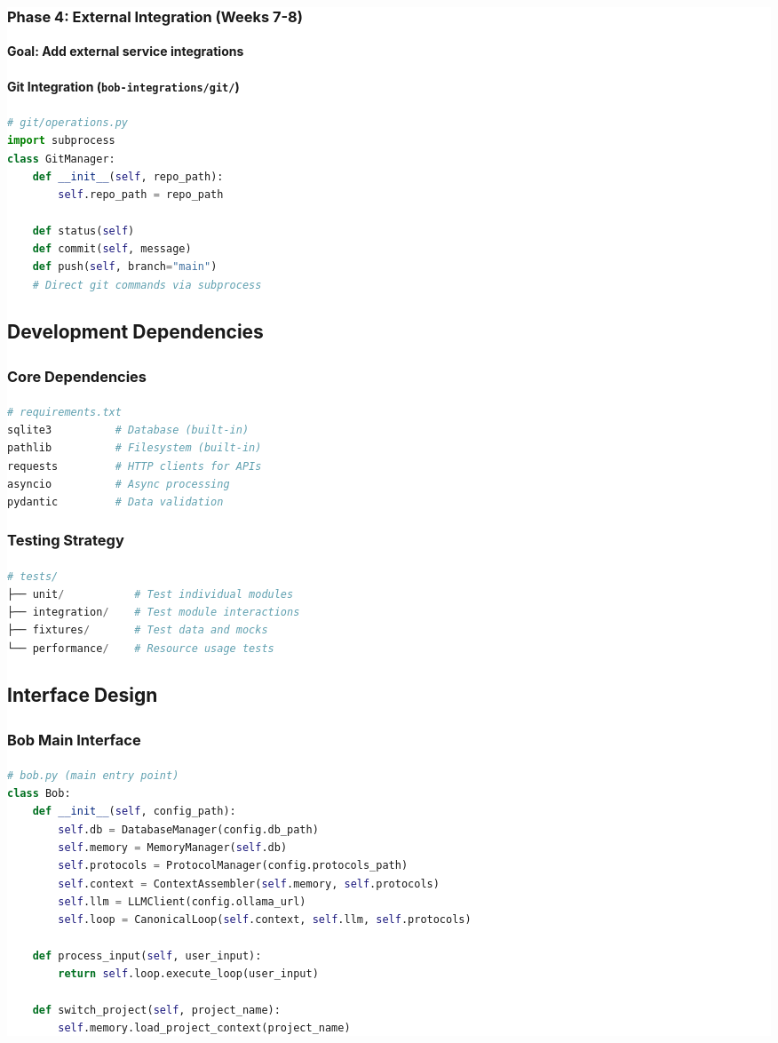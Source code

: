 ### Phase 4: External Integration (Weeks 7-8)
**Goal: Add external service integrations**

#### Git Integration (`bob-integrations/git/`)
```python
# git/operations.py
import subprocess
class GitManager:
    def __init__(self, repo_path):
        self.repo_path = repo_path
    
    def status(self)
    def commit(self, message)
    def push(self, branch="main")
    # Direct git commands via subprocess
```

## Development Dependencies

### Core Dependencies
```python
# requirements.txt
sqlite3          # Database (built-in)
pathlib          # Filesystem (built-in) 
requests         # HTTP clients for APIs
asyncio          # Async processing
pydantic         # Data validation
```

### Testing Strategy
```python
# tests/
├── unit/           # Test individual modules
├── integration/    # Test module interactions  
├── fixtures/       # Test data and mocks
└── performance/    # Resource usage tests
```

## Interface Design

### Bob Main Interface
```python
# bob.py (main entry point)
class Bob:
    def __init__(self, config_path):
        self.db = DatabaseManager(config.db_path)
        self.memory = MemoryManager(self.db)
        self.protocols = ProtocolManager(config.protocols_path)
        self.context = ContextAssembler(self.memory, self.protocols)
        self.llm = LLMClient(config.ollama_url)
        self.loop = CanonicalLoop(self.context, self.llm, self.protocols)
    
    def process_input(self, user_input):
        return self.loop.execute_loop(user_input)
    
    def switch_project(self, project_name):
        self.memory.load_project_context(project_name)
```

